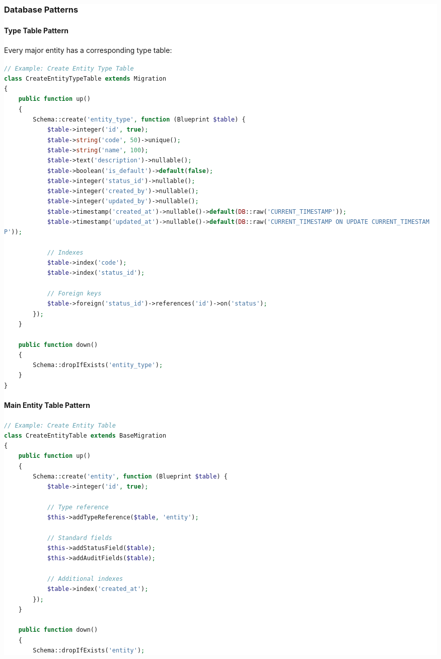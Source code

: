 ### Database Patterns

#### Type Table Pattern
Every major entity has a corresponding type table:
```php
// Example: Create Entity Type Table
class CreateEntityTypeTable extends Migration
{
    public function up()
    {
        Schema::create('entity_type', function (Blueprint $table) {
            $table->integer('id', true);
            $table->string('code', 50)->unique();
            $table->string('name', 100);
            $table->text('description')->nullable();
            $table->boolean('is_default')->default(false);
            $table->integer('status_id')->nullable();
            $table->integer('created_by')->nullable();
            $table->integer('updated_by')->nullable();
            $table->timestamp('created_at')->nullable()->default(DB::raw('CURRENT_TIMESTAMP'));
            $table->timestamp('updated_at')->nullable()->default(DB::raw('CURRENT_TIMESTAMP ON UPDATE CURRENT_TIMESTAMP'));
            
            // Indexes
            $table->index('code');
            $table->index('status_id');
            
            // Foreign keys
            $table->foreign('status_id')->references('id')->on('status');
        });
    }
    
    public function down()
    {
        Schema::dropIfExists('entity_type');
    }
}
```

#### Main Entity Table Pattern
```php
// Example: Create Entity Table
class CreateEntityTable extends BaseMigration
{
    public function up()
    {
        Schema::create('entity', function (Blueprint $table) {
            $table->integer('id', true);
            
            // Type reference
            $this->addTypeReference($table, 'entity');
            
            // Standard fields
            $this->addStatusField($table);
            $this->addAuditFields($table);
            
            // Additional indexes
            $table->index('created_at');
        });
    }
    
    public function down()
    {
        Schema::dropIfExists('entity');
```